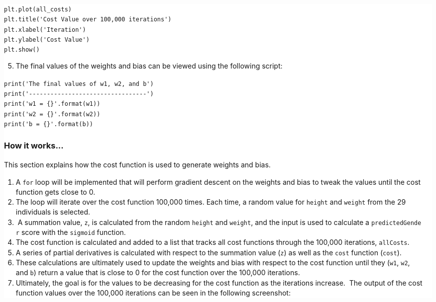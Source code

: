 ```
plt.plot(all_costs)
plt.title('Cost Value over 100,000 iterations')
plt.xlabel('Iteration')
plt.ylabel('Cost Value')
plt.show()
```


5.  The final values of the weights and bias can be viewed using the
    following script:

```
print('The final values of w1, w2, and b')
print('---------------------------------')
print('w1 = {}'.format(w1))
print('w2 = {}'.format(w2))
print('b = {}'.format(b))
```


### How it works\...

This section explains how the cost function is used to generate weights
and bias.

1.  A `for` loop will be implemented that will perform
    gradient descent on the weights and bias to tweak the values until
    the cost function gets close to 0.
2.  The loop will iterate over the cost function 100,000 times. Each
    time, a random value
    for `height` and `weight` from the 29
    individuals is selected.
3.   A summation value, `z`, is calculated from the
    random `height` and `weight`, and the input is
    used to calculate a `predictedGender` score with
    the `sigmoid` function.
4.  The cost function is calculated and added to a list that tracks all
    cost functions through the 100,000 iterations, `allCosts`.
5.  A series of partial derivatives is calculated with respect to the
    summation value (`z`) as well as
    the `cost` function (`cost`).
6.  These calculations are ultimately used to update the weights and
    bias with respect to the cost function until they
    (`w1`, `w2`, and `b`) return a value
    that is close to 0 for the cost function over the 100,000
    iterations.
7.  Ultimately, the goal is for the values to be decreasing for the cost
    function as the iterations increase.  The output of the cost
    function values over the 100,000 iterations can be seen in the
    following screenshot:

